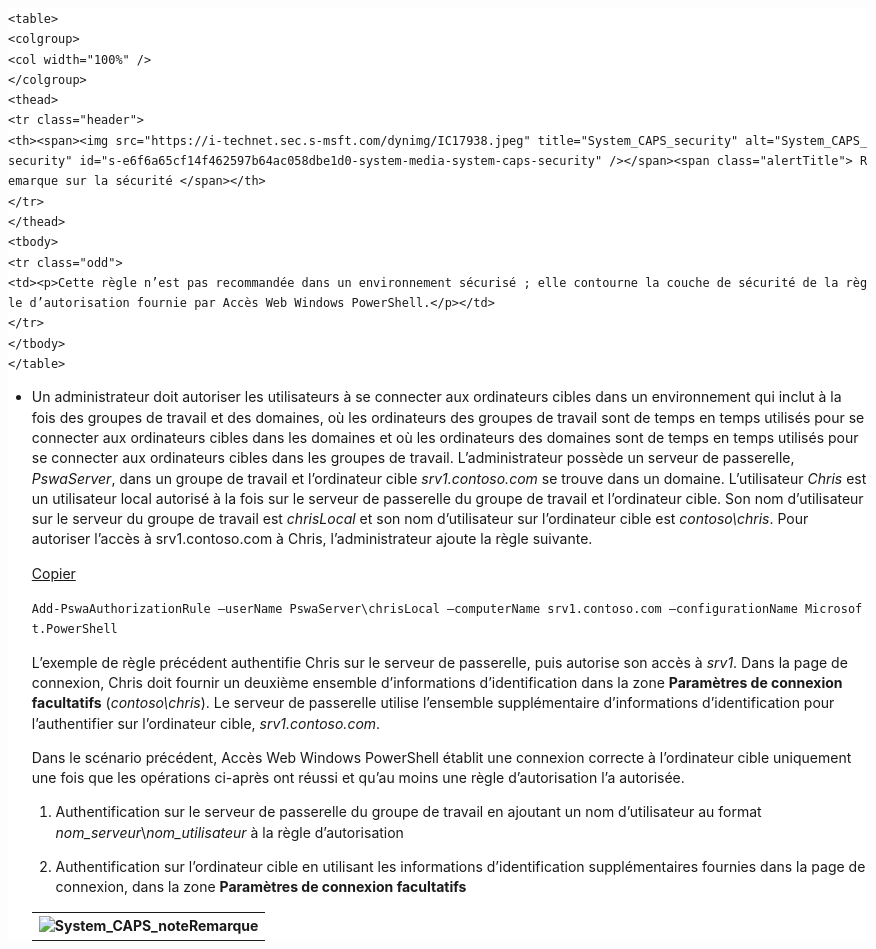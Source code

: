     <table>
    <colgroup>
    <col width="100%" />
    </colgroup>
    <thead>
    <tr class="header">
    <th><span><img src="https://i-technet.sec.s-msft.com/dynimg/IC17938.jpeg" title="System_CAPS_security" alt="System_CAPS_security" id="s-e6f6a65cf14f462597b64ac058dbe1d0-system-media-system-caps-security" /></span><span class="alertTitle"> Remarque sur la sécurité </span></th>
    </tr>
    </thead>
    <tbody>
    <tr class="odd">
    <td><p>Cette règle n’est pas recommandée dans un environnement sécurisé ; elle contourne la couche de sécurité de la règle d’autorisation fournie par Accès Web Windows PowerShell.</p></td>
    </tr>
    </tbody>
    </table>

-   Un administrateur doit autoriser les utilisateurs à se connecter aux ordinateurs cibles dans un environnement qui inclut à la fois des groupes de travail et des domaines, où les ordinateurs des groupes de travail sont de temps en temps utilisés pour se connecter aux ordinateurs cibles dans les domaines et où les ordinateurs des domaines sont de temps en temps utilisés pour se connecter aux ordinateurs cibles dans les groupes de travail. L’administrateur possède un serveur de passerelle, *PswaServer*, dans un groupe de travail et l’ordinateur cible *srv1.contoso.com* se trouve dans un domaine. L’utilisateur *Chris* est un utilisateur local autorisé à la fois sur le serveur de passerelle du groupe de travail et l’ordinateur cible. Son nom d’utilisateur sur le serveur du groupe de travail est *chrisLocal* et son nom d’utilisateur sur l’ordinateur cible est *contoso\\chris*. Pour autoriser l’accès à srv1.contoso.com à Chris, l’administrateur ajoute la règle suivante.

    [Copier](javascript:if%20(window.epx.codeSnippet)window.epx.codeSnippet.copyCode('CodeSnippetContainerCode_8d183d3d-1c19-44b8-9297-530b0efc7c79'); "Copier dans le Presse-papiers.")

        Add-PswaAuthorizationRule –userName PswaServer\chrisLocal –computerName srv1.contoso.com –configurationName Microsoft.PowerShell

    L’exemple de règle précédent authentifie Chris sur le serveur de passerelle, puis autorise son accès à *srv1*. Dans la page de connexion, Chris doit fournir un deuxième ensemble d’informations d’identification dans la zone **Paramètres de connexion facultatifs** (*contoso\\chris*). Le serveur de passerelle utilise l’ensemble supplémentaire d’informations d’identification pour l’authentifier sur l’ordinateur cible, *srv1.contoso.com*.

    Dans le scénario précédent, Accès Web Windows PowerShell établit une connexion correcte à l’ordinateur cible uniquement une fois que les opérations ci-après ont réussi et qu’au moins une règle d’autorisation l’a autorisée.

    1.  Authentification sur le serveur de passerelle du groupe de travail en ajoutant un nom d’utilisateur au format *nom_serveur*\\*nom_utilisateur* à la règle d’autorisation

    2.  Authentification sur l’ordinateur cible en utilisant les informations d’identification supplémentaires fournies dans la page de connexion, dans la zone **Paramètres de connexion facultatifs**

    <table>
    <colgroup>
    <col width="100%" />
    </colgroup>
    <thead>
    <tr class="header">
    <th><span><img src="https://i-technet.sec.s-msft.com/dynimg/IC101471.jpeg" title="System_CAPS_note" alt="System_CAPS_note" id="s-e6f6a65cf14f462597b64ac058dbe1d0-system-media-system-caps-note" /></span><span class="alertTitle">Remarque </span></th>
    </tr>
    </thead>
    <tbody>
    <tr class="odd">